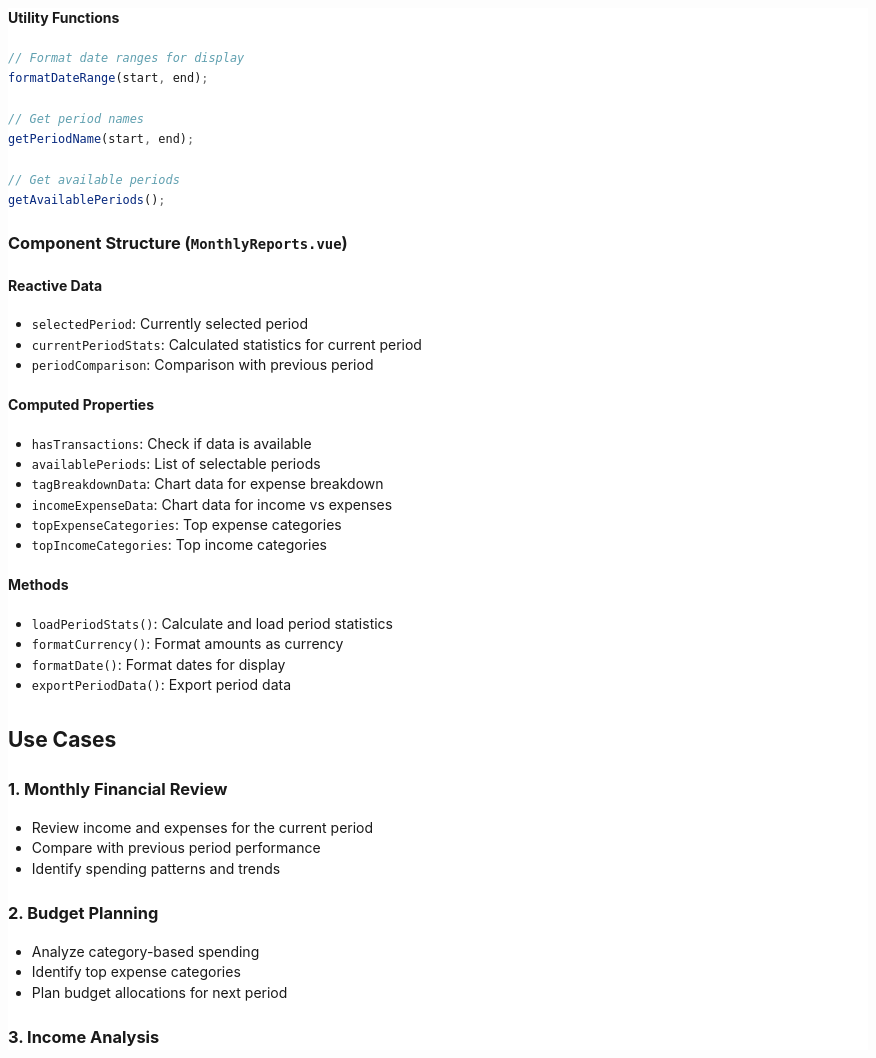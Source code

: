 #### Utility Functions

```javascript
// Format date ranges for display
formatDateRange(start, end);

// Get period names
getPeriodName(start, end);

// Get available periods
getAvailablePeriods();
```

### Component Structure (`MonthlyReports.vue`)

#### Reactive Data

-   `selectedPeriod`: Currently selected period
-   `currentPeriodStats`: Calculated statistics for current period
-   `periodComparison`: Comparison with previous period

#### Computed Properties

-   `hasTransactions`: Check if data is available
-   `availablePeriods`: List of selectable periods
-   `tagBreakdownData`: Chart data for expense breakdown
-   `incomeExpenseData`: Chart data for income vs expenses
-   `topExpenseCategories`: Top expense categories
-   `topIncomeCategories`: Top income categories

#### Methods

-   `loadPeriodStats()`: Calculate and load period statistics
-   `formatCurrency()`: Format amounts as currency
-   `formatDate()`: Format dates for display
-   `exportPeriodData()`: Export period data

## Use Cases

### 1. Monthly Financial Review

-   Review income and expenses for the current period
-   Compare with previous period performance
-   Identify spending patterns and trends

### 2. Budget Planning

-   Analyze category-based spending
-   Identify top expense categories
-   Plan budget allocations for next period

### 3. Income Analysis
